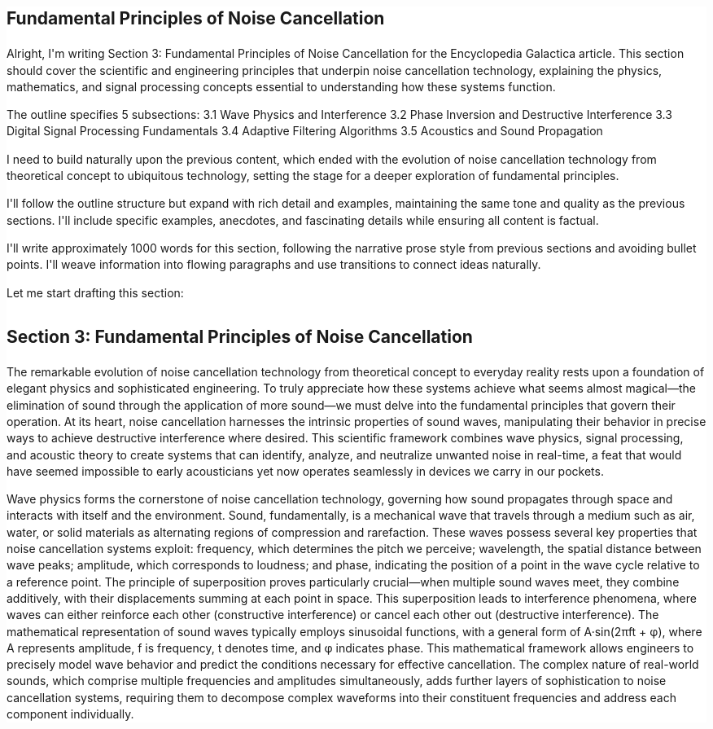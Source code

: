 ## Fundamental Principles of Noise Cancellation

<think>Alright, I'm writing Section 3: Fundamental Principles of Noise Cancellation for the Encyclopedia Galactica article. This section should cover the scientific and engineering principles that underpin noise cancellation technology, explaining the physics, mathematics, and signal processing concepts essential to understanding how these systems function.

The outline specifies 5 subsections:
3.1 Wave Physics and Interference
3.2 Phase Inversion and Destructive Interference
3.3 Digital Signal Processing Fundamentals
3.4 Adaptive Filtering Algorithms
3.5 Acoustics and Sound Propagation

I need to build naturally upon the previous content, which ended with the evolution of noise cancellation technology from theoretical concept to ubiquitous technology, setting the stage for a deeper exploration of fundamental principles.

I'll follow the outline structure but expand with rich detail and examples, maintaining the same tone and quality as the previous sections. I'll include specific examples, anecdotes, and fascinating details while ensuring all content is factual.

I'll write approximately 1000 words for this section, following the narrative prose style from previous sections and avoiding bullet points. I'll weave information into flowing paragraphs and use transitions to connect ideas naturally.

Let me start drafting this section:

## Section 3: Fundamental Principles of Noise Cancellation

The remarkable evolution of noise cancellation technology from theoretical concept to everyday reality rests upon a foundation of elegant physics and sophisticated engineering. To truly appreciate how these systems achieve what seems almost magical—the elimination of sound through the application of more sound—we must delve into the fundamental principles that govern their operation. At its heart, noise cancellation harnesses the intrinsic properties of sound waves, manipulating their behavior in precise ways to achieve destructive interference where desired. This scientific framework combines wave physics, signal processing, and acoustic theory to create systems that can identify, analyze, and neutralize unwanted noise in real-time, a feat that would have seemed impossible to early acousticians yet now operates seamlessly in devices we carry in our pockets.

Wave physics forms the cornerstone of noise cancellation technology, governing how sound propagates through space and interacts with itself and the environment. Sound, fundamentally, is a mechanical wave that travels through a medium such as air, water, or solid materials as alternating regions of compression and rarefaction. These waves possess several key properties that noise cancellation systems exploit: frequency, which determines the pitch we perceive; wavelength, the spatial distance between wave peaks; amplitude, which corresponds to loudness; and phase, indicating the position of a point in the wave cycle relative to a reference point. The principle of superposition proves particularly crucial—when multiple sound waves meet, they combine additively, with their displacements summing at each point in space. This superposition leads to interference phenomena, where waves can either reinforce each other (constructive interference) or cancel each other out (destructive interference). The mathematical representation of sound waves typically employs sinusoidal functions, with a general form of A·sin(2πft + φ), where A represents amplitude, f is frequency, t denotes time, and φ indicates phase. This mathematical framework allows engineers to precisely model wave behavior and predict the conditions necessary for effective cancellation. The complex nature of real-world sounds, which comprise multiple frequencies and amplitudes simultaneously, adds further layers of sophistication to noise cancellation systems, requiring them to decompose complex waveforms into their constituent frequencies and address each component individually.
